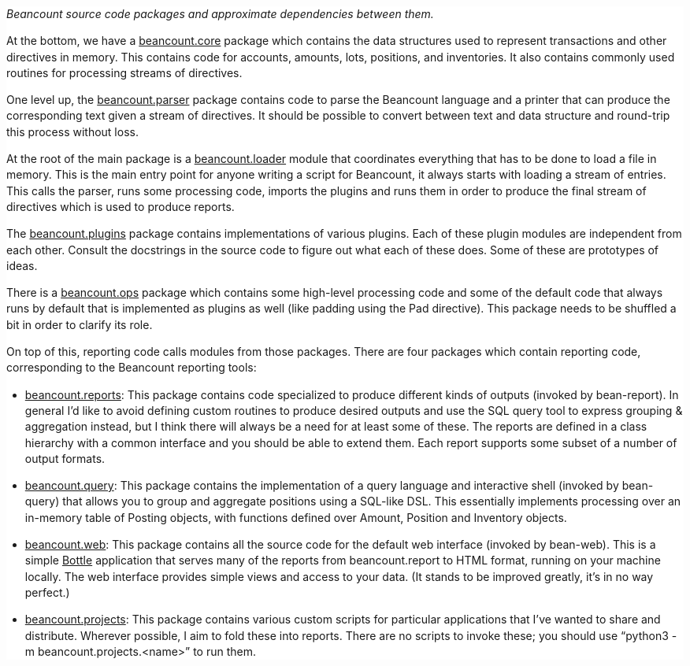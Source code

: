 *Beancount source code packages and approximate dependencies between them.*

At the bottom, we have a [<span class="underline">beancount.core</span>](https://bitbucket.org/blais/beancount/src/tip/src/python/beancount/core) package which contains the data structures used to represent transactions and other directives in memory. This contains code for accounts, amounts, lots, positions, and inventories. It also contains commonly used routines for processing streams of directives.

One level up, the [<span class="underline">beancount.parser</span>](https://bitbucket.org/blais/beancount/src/tip/src/python/beancount/parser) package contains code to parse the Beancount language and a printer that can produce the corresponding text given a stream of directives. It should be possible to convert between text and data structure and round-trip this process without loss.

At the root of the main package is a [<span class="underline">beancount.loader</span>](https://bitbucket.org/blais/beancount/src/tip/src/python/beancount/loader.py) module that coordinates everything that has to be done to load a file in memory. This is the main entry point for anyone writing a script for Beancount, it always starts with loading a stream of entries. This calls the parser, runs some processing code, imports the plugins and runs them in order to produce the final stream of directives which is used to produce reports.

The [<span class="underline">beancount.plugins</span>](https://bitbucket.org/blais/beancount/src/tip/src/python/beancount/plugins) package contains implementations of various plugins. Each of these plugin modules are independent from each other. Consult the docstrings in the source code to figure out what each of these does. Some of these are prototypes of ideas.

There is a [<span class="underline">beancount.ops</span>](https://bitbucket.org/blais/beancount/src/tip/src/python/beancount/) package which contains some high-level processing code and some of the default code that always runs by default that is implemented as plugins as well (like padding using the Pad directive). This package needs to be shuffled a bit in order to clarify its role.

On top of this, reporting code calls modules from those packages. There are four packages which contain reporting code, corresponding to the Beancount reporting tools:

-   [<span class="underline">beancount.reports</span>](https://bitbucket.org/blais/beancount/src/tip/src/python/beancount/reports/): This package contains code specialized to produce different kinds of outputs (invoked by bean-report). In general I’d like to avoid defining custom routines to produce desired outputs and use the SQL query tool to express grouping & aggregation instead, but I think there will always be a need for at least some of these. The reports are defined in a class hierarchy with a common interface and you should be able to extend them. Each report supports some subset of a number of output formats.

-   [<span class="underline">beancount.query</span>](https://bitbucket.org/blais/beancount/src/tip/src/python/beancount/query/): This package contains the implementation of a query language and interactive shell (invoked by bean-query) that allows you to group and aggregate positions using a SQL-like DSL. This essentially implements processing over an in-memory table of Posting objects, with functions defined over Amount, Position and Inventory objects.

-   [<span class="underline">beancount.web</span>](https://bitbucket.org/blais/beancount/src/tip/src/python/beancount/): This package contains all the source code for the default web interface (invoked by bean-web). This is a simple [<span class="underline">Bottle</span>](http://bottlepy.org/) application that serves many of the reports from beancount.report to HTML format, running on your machine locally. The web interface provides simple views and access to your data. (It stands to be improved greatly, it’s in no way perfect.)

-   [<span class="underline">beancount.projects</span>](https://bitbucket.org/blais/beancount/src/tip/src/python/beancount/projects/): This package contains various custom scripts for particular applications that I’ve wanted to share and distribute. Wherever possible, I aim to fold these into reports. There are no scripts to invoke these; you should use “python3 -m beancount.projects.&lt;name&gt;” to run them.
